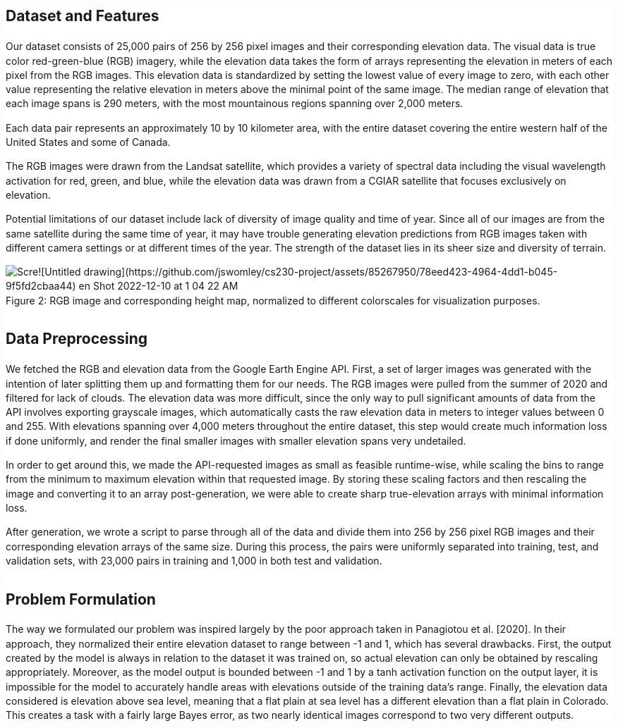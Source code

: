 ## Dataset and Features
Our dataset consists of 25,000 pairs of 256 by 256 pixel images and their corresponding elevation data. The visual data is true color red-green-blue (RGB) imagery, while the elevation data takes the form of arrays representing the elevation in meters of each pixel from the RGB images. This elevation data is standardized by setting the lowest value of every image to zero, with each other value representing the relative elevation in meters above the minimal point of the same image. The median range of elevation that each image spans is 290 meters, with the most mountainous regions spanning over 2,000 meters.

Each data pair represents an approximately 10 by 10 kilometer area, with the entire dataset covering the entire western half of the United States and some of Canada.

The RGB images were drawn from the Landsat satellite, which provides a variety of spectral data including the visual wavelength activation for red, green, and blue, while the elevation data was drawn from a CGIAR satellite that focuses exclusively on elevation.

Potential limitations of our dataset include lack of diversity of image quality and time of year. Since all of our images are from the same satellite during the same time of year, it may have trouble generating elevation predictions from RGB images taken with different camera settings or at different times of the year. The strength of the dataset lies in its sheer size and diversity of terrain.

<img width="1414" alt="Scre![Untitled drawing](https://github.com/jswomley/cs230-project/assets/85267950/78eed423-4964-4dd1-b045-9f5fd2cbaa44)
en Shot 2022-12-10 at 1 04 22 AM" src="https://user-images.githubusercontent.com/85267950/206842542-11499889-ce98-44fb-8d81-653d6d54248e.png">
Figure 2: RGB image and corresponding height map, normalized to different colorscales for visualization purposes.

## Data Preprocessing
We fetched the RGB and elevation data from the Google Earth Engine API. First, a set of larger images was generated with the intention of later splitting them up and formatting them for our needs. The RGB images were pulled from the summer of 2020 and filtered for lack of clouds. The elevation data was more difficult, since the only way to pull significant amounts of data from the API involves exporting grayscale images, which automatically casts the raw elevation data in meters to integer values between 0 and 255. With elevations spanning over 4,000 meters throughout the entire dataset, this step would create much information loss if done uniformly, and render the final smaller images with smaller elevation spans very undetailed.

In order to get around this, we made the API-requested images as small as feasible runtime-wise, while scaling the bins to range from the minimum to maximum elevation within that requested image. By storing these scaling factors and then rescaling the image and converting it to an array post-generation, we were able to create sharp true-elevation arrays with minimal information loss.

After generation, we wrote a script to parse through all of the data and divide them into 256 by 256 pixel RGB images and their corresponding elevation arrays of the same size. During this process, the pairs were uniformly separated into training, test, and validation sets, with 23,000 pairs in training and 1,000 in both test and validation.

## Problem Formulation
The way we formulated our problem was inspired largely by the poor approach taken in Panagiotou et al. [2020]. In their approach, they normalized their entire elevation dataset to range between -1 and 1, which has several drawbacks. First, the output created by the model is always in relation to the dataset it was trained on, so actual elevation can only be obtained by rescaling appropriately. Moreover, as the model output is bounded between -1 and 1 by a tanh activation function on the output layer, it is impossible for the model to accurately handle areas with elevations outside of the training data’s range. Finally, the elevation data considered is elevation above sea level, meaning that a flat plain at sea level has a different elevation than a flat plain in Colorado. This creates a task with a fairly large Bayes error, as two nearly identical images correspond to two very different outputs.

